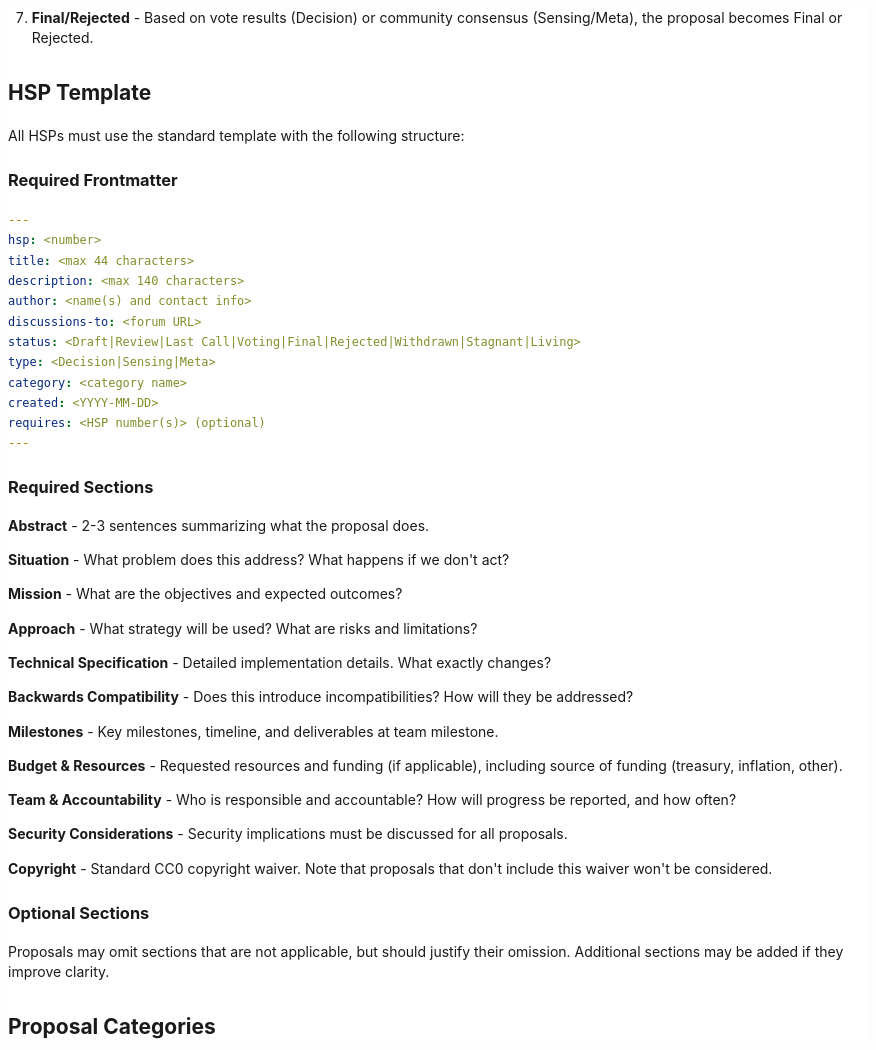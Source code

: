 7. **Final/Rejected** - Based on vote results (Decision) or community consensus (Sensing/Meta), the proposal becomes Final or Rejected.

## HSP Template

All HSPs must use the standard template with the following structure:

### Required Frontmatter
```yaml
---
hsp: <number>
title: <max 44 characters>
description: <max 140 characters>
author: <name(s) and contact info>
discussions-to: <forum URL>
status: <Draft|Review|Last Call|Voting|Final|Rejected|Withdrawn|Stagnant|Living>
type: <Decision|Sensing|Meta>
category: <category name>
created: <YYYY-MM-DD>
requires: <HSP number(s)> (optional)
---
```

### Required Sections

**Abstract** - 2-3 sentences summarizing what the proposal does.

**Situation** - What problem does this address? What happens if we don't act?

**Mission** - What are the objectives and expected outcomes?

**Approach** - What strategy will be used? What are risks and limitations?

**Technical Specification** - Detailed implementation details. What exactly changes?

**Backwards Compatibility** - Does this introduce incompatibilities? How will they be addressed?

**Milestones** - Key milestones, timeline, and deliverables at team milestone.

**Budget & Resources** - Requested resources and funding (if applicable), including source of funding (treasury, inflation, other).

**Team & Accountability** - Who is responsible and accountable? How will progress be reported, and how often?

**Security Considerations** - Security implications must be discussed for all proposals.

**Copyright** - Standard CC0 copyright waiver. Note that proposals that don't include this waiver won't be considered.

### Optional Sections

Proposals may omit sections that are not applicable, but should justify their omission. Additional sections may be added if they improve clarity.

## Proposal Categories

